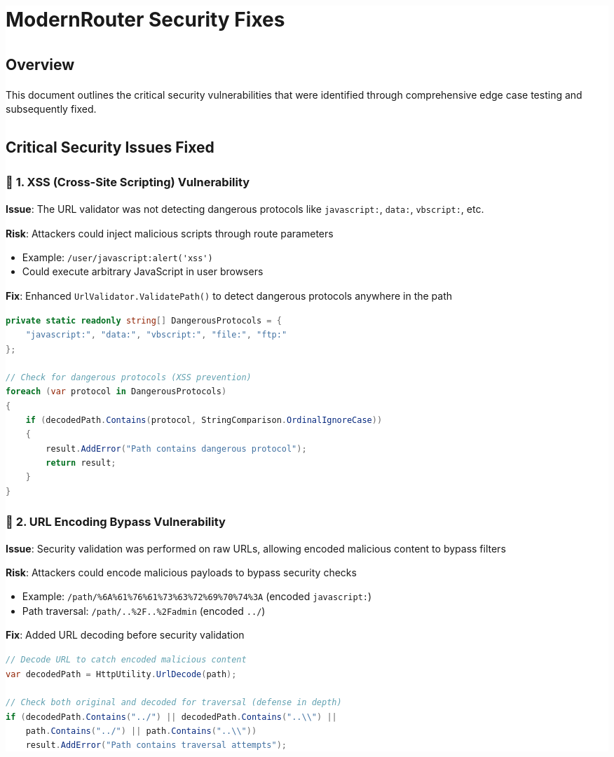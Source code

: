 # ModernRouter Security Fixes

## Overview
This document outlines the critical security vulnerabilities that were identified through comprehensive edge case testing and subsequently fixed.

## Critical Security Issues Fixed

### 🚨 **1. XSS (Cross-Site Scripting) Vulnerability**
**Issue**: The URL validator was not detecting dangerous protocols like `javascript:`, `data:`, `vbscript:`, etc.

**Risk**: Attackers could inject malicious scripts through route parameters
- Example: `/user/javascript:alert('xss')`
- Could execute arbitrary JavaScript in user browsers

**Fix**: Enhanced `UrlValidator.ValidatePath()` to detect dangerous protocols anywhere in the path
```csharp
private static readonly string[] DangerousProtocols = { 
    "javascript:", "data:", "vbscript:", "file:", "ftp:"
};

// Check for dangerous protocols (XSS prevention)
foreach (var protocol in DangerousProtocols)
{
    if (decodedPath.Contains(protocol, StringComparison.OrdinalIgnoreCase))
    {
        result.AddError("Path contains dangerous protocol");
        return result;
    }
}
```

### 🚨 **2. URL Encoding Bypass Vulnerability**  
**Issue**: Security validation was performed on raw URLs, allowing encoded malicious content to bypass filters

**Risk**: Attackers could encode malicious payloads to bypass security checks
- Example: `/path/%6A%61%76%61%73%63%72%69%70%74%3A` (encoded `javascript:`)
- Path traversal: `/path/..%2F..%2Fadmin` (encoded `../`)

**Fix**: Added URL decoding before security validation
```csharp
// Decode URL to catch encoded malicious content
var decodedPath = HttpUtility.UrlDecode(path);

// Check both original and decoded for traversal (defense in depth)
if (decodedPath.Contains("../") || decodedPath.Contains("..\\") ||
    path.Contains("../") || path.Contains("..\\"))
    result.AddError("Path contains traversal attempts");
```
